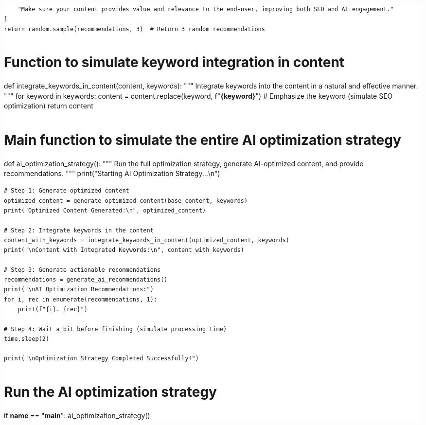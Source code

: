        "Make sure your content provides value and relevance to the end-user, improving both SEO and AI engagement."
    ]
    return random.sample(recommendations, 3)  # Return 3 random recommendations

# Function to simulate keyword integration in content
def integrate_keywords_in_content(content, keywords):
    """
    Integrate keywords into the content in a natural and effective manner.
    """
    for keyword in keywords:
        content = content.replace(keyword, f"<strong>{keyword}</strong>")  # Emphasize the keyword (simulate SEO optimization)
    return content

# Main function to simulate the entire AI optimization strategy
def ai_optimization_strategy():
    """
    Run the full optimization strategy, generate AI-optimized content, and provide recommendations.
    """
    print("Starting AI Optimization Strategy...\n")

    # Step 1: Generate optimized content
    optimized_content = generate_optimized_content(base_content, keywords)
    print("Optimized Content Generated:\n", optimized_content)

    # Step 2: Integrate keywords in the content
    content_with_keywords = integrate_keywords_in_content(optimized_content, keywords)
    print("\nContent with Integrated Keywords:\n", content_with_keywords)

    # Step 3: Generate actionable recommendations
    recommendations = generate_ai_recommendations()
    print("\nAI Optimization Recommendations:")
    for i, rec in enumerate(recommendations, 1):
        print(f"{i}. {rec}")

    # Step 4: Wait a bit before finishing (simulate processing time)
    time.sleep(2)

    print("\nOptimization Strategy Completed Successfully!")

# Run the AI optimization strategy
if __name__ == "__main__":
    ai_optimization_strategy()
